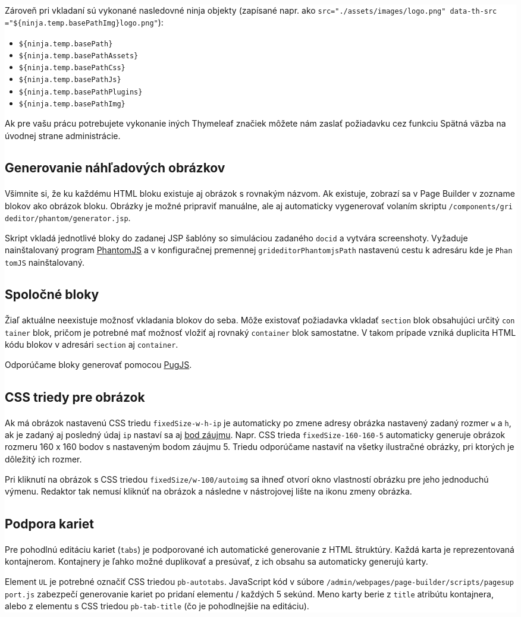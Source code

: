 Zároveň pri vkladaní sú vykonané nasledovné ninja objekty (zapísané napr. ako ```src="./assets/images/logo.png" data-th-src="${ninja.temp.basePathImg}logo.png"```):

- ```${ninja.temp.basePath}```
- ```${ninja.temp.basePathAssets}```
- ```${ninja.temp.basePathCss}```
- ```${ninja.temp.basePathJs}```
- ```${ninja.temp.basePathPlugins}```
- ```${ninja.temp.basePathImg}```

Ak pre vašu prácu potrebujete vykonanie iných Thymeleaf značiek môžete nám zaslať požiadavku cez funkciu Spätná väzba na úvodnej strane administrácie.

## Generovanie náhľadových obrázkov

Všimnite si, že ku každému HTML bloku existuje aj obrázok s rovnakým názvom. Ak existuje, zobrazí sa v Page Builder v zozname blokov ako obrázok bloku. Obrázky je možné pripraviť manuálne, ale aj automaticky vygenerovať volaním skriptu ```/components/grideditor/phantom/generator.jsp```.

Skript vkladá jednotlivé bloky do zadanej JSP šablóny so simuláciou zadaného ```docid``` a vytvára screenshoty. Vyžaduje nainštalovaný program [PhantomJS](https://phantomjs.org) a v konfiguračnej premennej ```grideditorPhantomjsPath``` nastavenú cestu k adresáru kde je ```PhantomJS``` nainštalovaný.

## Spoločné bloky

Žiaľ aktuálne neexistuje možnosť vkladania blokov do seba. Môže existovať požiadavka vkladať ```section``` blok obsahujúci určitý ```container``` blok, pričom je potrebné mať možnosť vložiť aj rovnaký ```container``` blok samostatne. V takom prípade vzniká duplicita HTML kódu blokov v adresári ```section``` aj ```container```.

Odporúčame bloky generovať pomocou [PugJS](https://pugjs.org).

## CSS triedy pre obrázok

Ak má obrázok nastavenú CSS triedu ```fixedSize-w-h-ip``` je automaticky po zmene adresy obrázka nastavený zadaný rozmer ```w``` a ```h```, ak je zadaný aj posledný údaj ```ip``` nastaví sa aj [bod záujmu](http://docs.webjetcms.sk/v8/#/front-end/thumb-servlet/bod-zaujmu). Napr. CSS trieda ```fixedSize-160-160-5``` automaticky generuje obrázok rozmeru 160 x 160 bodov s nastaveným bodom záujmu 5. Triedu odporúčame nastaviť na všetky ilustračné obrázky, pri ktorých je dôležitý ich rozmer.

Pri kliknutí na obrázok s CSS triedou ```fixedSize/w-100/autoimg``` sa ihneď otvorí okno vlastností obrázku pre jeho jednoduchú výmenu. Redaktor tak nemusí kliknúť na obrázok a následne v nástrojovej lište na ikonu zmeny obrázka.

## Podpora kariet

Pre pohodlnú editáciu kariet (```tabs```) je podporované ich automatické generovanie z HTML štruktúry. Každá karta je reprezentovaná kontajnerom. Kontajnery je ľahko možné duplikovať a presúvať, z ich obsahu sa automaticky generujú karty.

Element ```UL``` je potrebné označiť CSS triedou ```pb-autotabs```. JavaScript kód v súbore ```/admin/webpages/page-builder/scripts/pagesupport.js``` zabezpečí generovanie kariet po pridaní elementu / každých 5 sekúnd. Meno karty berie z ```title``` atribútu kontajnera, alebo z elementu s CSS triedou ```pb-tab-title``` (čo je pohodlnejšie na editáciu).
